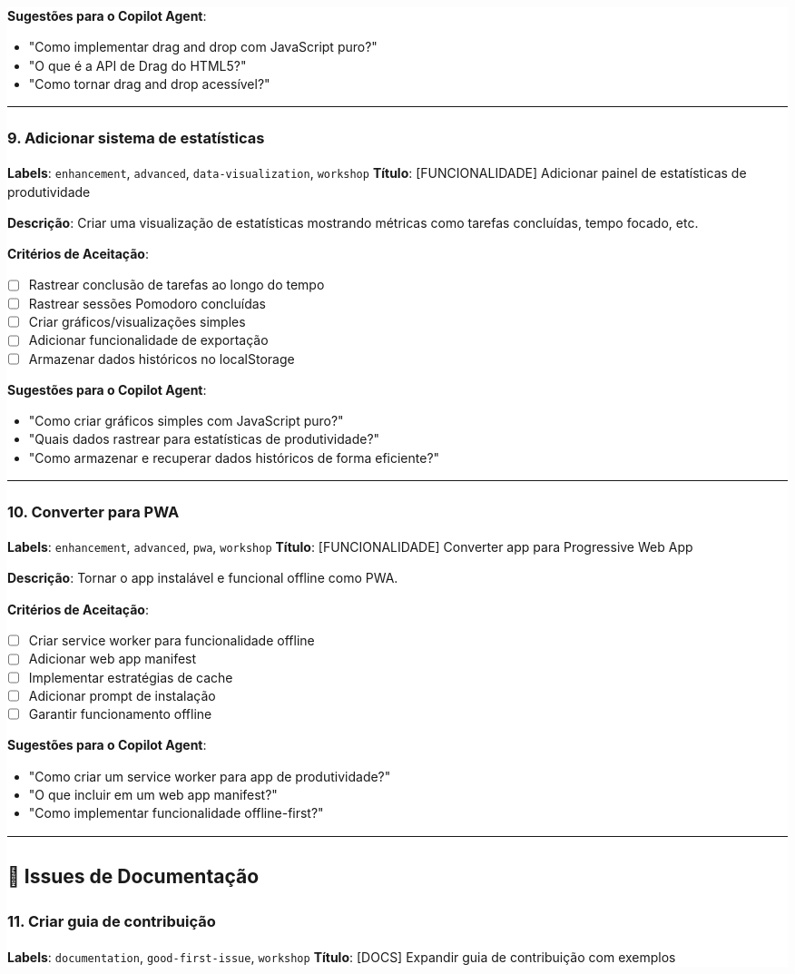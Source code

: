 **Sugestões para o Copilot Agent**:
- "Como implementar drag and drop com JavaScript puro?"
- "O que é a API de Drag do HTML5?"
- "Como tornar drag and drop acessível?"

---

### 9. Adicionar sistema de estatísticas
**Labels**: `enhancement`, `advanced`, `data-visualization`, `workshop`
**Título**: [FUNCIONALIDADE] Adicionar painel de estatísticas de produtividade

**Descrição**:
Criar uma visualização de estatísticas mostrando métricas como tarefas concluídas, tempo focado, etc.

**Critérios de Aceitação**:
- [ ] Rastrear conclusão de tarefas ao longo do tempo
- [ ] Rastrear sessões Pomodoro concluídas
- [ ] Criar gráficos/visualizações simples
- [ ] Adicionar funcionalidade de exportação
- [ ] Armazenar dados históricos no localStorage

**Sugestões para o Copilot Agent**:
- "Como criar gráficos simples com JavaScript puro?"
- "Quais dados rastrear para estatísticas de produtividade?"
- "Como armazenar e recuperar dados históricos de forma eficiente?"

---

### 10. Converter para PWA
**Labels**: `enhancement`, `advanced`, `pwa`, `workshop`
**Título**: [FUNCIONALIDADE] Converter app para Progressive Web App

**Descrição**:
Tornar o app instalável e funcional offline como PWA.

**Critérios de Aceitação**:
- [ ] Criar service worker para funcionalidade offline
- [ ] Adicionar web app manifest
- [ ] Implementar estratégias de cache
- [ ] Adicionar prompt de instalação
- [ ] Garantir funcionamento offline

**Sugestões para o Copilot Agent**:
- "Como criar um service worker para app de produtividade?"
- "O que incluir em um web app manifest?"
- "Como implementar funcionalidade offline-first?"

---

## 📝 Issues de Documentação

### 11. Criar guia de contribuição
**Labels**: `documentation`, `good-first-issue`, `workshop`
**Título**: [DOCS] Expandir guia de contribuição com exemplos
